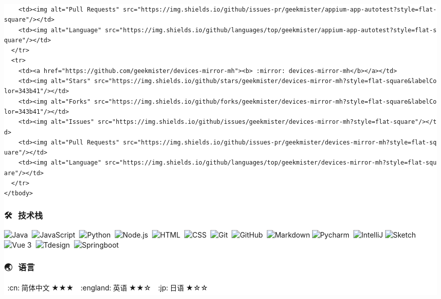         <td><img alt="Pull Requests" src="https://img.shields.io/github/issues-pr/geekmister/appium-app-autotest?style=flat-square"/></td>
        <td><img alt="Language" src="https://img.shields.io/github/languages/top/geekmister/appium-app-autotest?style=flat-square"/></td>
      </tr>
      <tr>
      	<td><a href="https://github.com/geekmister/devices-mirror-mh"><b> :mirror: devices-mirror-mh</b></a></td>
        <td><img alt="Stars" src="https://img.shields.io/github/stars/geekmister/devices-mirror-mh?style=flat-square&labelColor=343b41"/></td>
        <td><img alt="Forks" src="https://img.shields.io/github/forks/geekmister/devices-mirror-mh?style=flat-square&labelColor=343b41"/></td>
        <td><img alt="Issues" src="https://img.shields.io/github/issues/geekmister/devices-mirror-mh?style=flat-square"/></td>
        <td><img alt="Pull Requests" src="https://img.shields.io/github/issues-pr/geekmister/devices-mirror-mh?style=flat-square"/></td>
        <td><img alt="Language" src="https://img.shields.io/github/languages/top/geekmister/devices-mirror-mh?style=flat-square"/></td>
      </tr>
    </tbody>
 </table>

### :hammer_and_wrench: &nbsp; 技术栈

![Java](https://img.shields.io/badge/-Java-05122A?style=flat&logo=java&logoColor=FFA518)&nbsp;
![JavaScript](https://img.shields.io/badge/-JavaScript-05122A?style=flat&logo=javascript)&nbsp;
![Python](https://img.shields.io/badge/-Python-05122A?style=flat&logo=python)&nbsp;
![Node.js](https://img.shields.io/badge/-Node.js-05122A?style=flat&logo=node.js)&nbsp;
![HTML](https://img.shields.io/badge/-HTML-05122A?style=flat&logo=HTML5)&nbsp;
![CSS](https://img.shields.io/badge/-CSS-05122A?style=flat&logo=CSS3&logoColor=1572B6)&nbsp;
![Git](https://img.shields.io/badge/-Git-05122A?style=flat&logo=git)&nbsp;
![GitHub](https://img.shields.io/badge/-GitHub-05122A?style=flat&logo=github)&nbsp;
![Markdown](https://img.shields.io/badge/-Markdown-05122A?style=flat&logo=markdown)
![Pycharm](https://img.shields.io/badge/-Pycharm-05122A?style=flat&logo=pycharm-ide)&nbsp;
![IntelliJ](https://img.shields.io/badge/-IntelliJ-05122A?style=flat&logo=intellij-ide&logoColor=2C2255)
![Sketch](https://img.shields.io/badge/-Sketch-05122A?style=flat&logo=sketch)&nbsp;
![Vue 3](https://img.shields.io/badge/-Vue-05122A?style=flat&logo=vue)&nbsp;
![Tdesign](https://img.shields.io/badge/-tdesign-05122A?style=flat&logo=tdesign)&nbsp;
![Springboot](https://img.shields.io/badge/-springboot-05122A?style=flat&logo=springboot)&nbsp;

### :earth_asia: &nbsp; 语言

<table>
    <thead align="left">
        <tr>
            <td> :cn: 简体中文 ★★★ </td>
            <td> :england: 英语 ★★☆ </td>
            <td> :jp: 日语 ★☆☆ </td>
        </tr>
    </thead>
</table>
